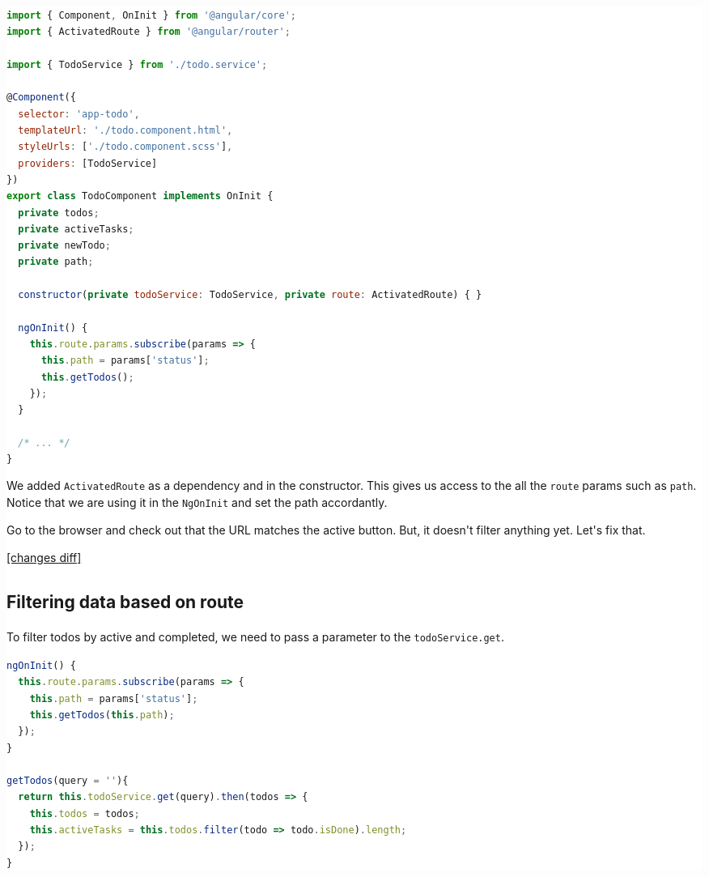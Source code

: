 ```js
import { Component, OnInit } from '@angular/core';
import { ActivatedRoute } from '@angular/router';

import { TodoService } from './todo.service';

@Component({
  selector: 'app-todo',
  templateUrl: './todo.component.html',
  styleUrls: ['./todo.component.scss'],
  providers: [TodoService]
})
export class TodoComponent implements OnInit {
  private todos;
  private activeTasks;
  private newTodo;
  private path;

  constructor(private todoService: TodoService, private route: ActivatedRoute) { }

  ngOnInit() {
    this.route.params.subscribe(params => {
      this.path = params['status'];
      this.getTodos();
    });
  }

  /* ... */
}
```

We added `ActivatedRoute` as a dependency and in the constructor. This gives us access to the all the `route` params such as `path`. Notice that we are using it in the `NgOnInit` and set the path accordantly.

Go to the browser and check out that the URL matches the active button. But, it doesn't filter anything yet. Let's fix that.

<a target="_blank" href="https://github.com/amejiarosario/angular2-todo-app/commit/bd3cc91ae8aed975c7d6e64ad76c53e985726364">[changes diff]</a>

## Filtering data based on route

To filter todos by active and completed, we need to pass a parameter to the `todoService.get`.

```js
ngOnInit() {
  this.route.params.subscribe(params => {
    this.path = params['status'];
    this.getTodos(this.path);
  });
}

getTodos(query = ''){
  return this.todoService.get(query).then(todos => {
    this.todos = todos;
    this.activeTasks = this.todos.filter(todo => todo.isDone).length;
  });
}
```

